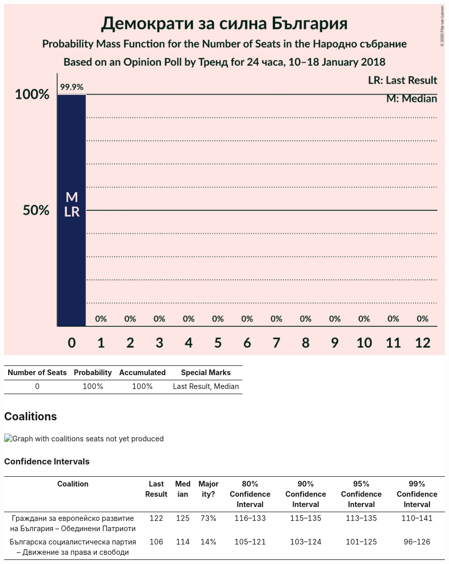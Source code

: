 ![Graph with seats probability mass function not yet produced](2018-01-18-Тренд-seats-pmf-демократизасилнабългария.png "Seats Probability Mass Function")

| Number of Seats | Probability | Accumulated | Special Marks |
|:---------------:|:-----------:|:-----------:|:-------------:|
| 0 | 100% | 100% | Last Result, Median |


## Coalitions

![Graph with coalitions seats not yet produced](2018-01-18-Тренд-coalitions-seats.png "Coalitions Seats")

### Confidence Intervals

| Coalition | Last Result | Median | Majority? | 80% Confidence Interval | 90% Confidence Interval | 95% Confidence Interval | 99% Confidence Interval |
|:---------:|:-----------:|:------:|:---------:|:-----------------------:|:-----------------------:|:-----------------------:|:-----------------------:|
| Граждани за европейско развитие на България – Обединени Патриоти | 122 | 125 | 73% | 116–133 | 115–135 | 113–135 | 110–141 |
| Българска социалистическа партия – Движение за права и свободи | 106 | 114 | 14% | 105–121 | 103–124 | 101–125 | 96–126 |
